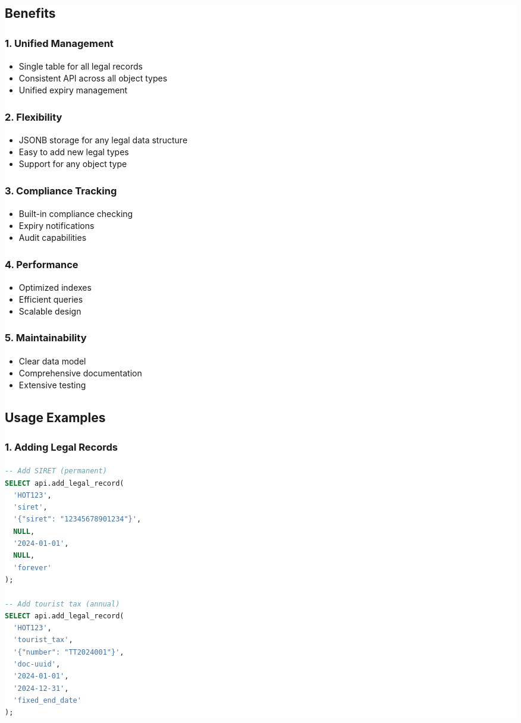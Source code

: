 ## Benefits

### 1. **Unified Management**
- Single table for all legal records
- Consistent API across all object types
- Unified expiry management

### 2. **Flexibility**
- JSONB storage for any legal data structure
- Easy to add new legal types
- Support for any object type

### 3. **Compliance Tracking**
- Built-in compliance checking
- Expiry notifications
- Audit capabilities

### 4. **Performance**
- Optimized indexes
- Efficient queries
- Scalable design

### 5. **Maintainability**
- Clear data model
- Comprehensive documentation
- Extensive testing

## Usage Examples

### 1. Adding Legal Records
```sql
-- Add SIRET (permanent)
SELECT api.add_legal_record(
  'HOT123',
  'siret',
  '{"siret": "12345678901234"}',
  NULL,
  '2024-01-01',
  NULL,
  'forever'
);

-- Add tourist tax (annual)
SELECT api.add_legal_record(
  'HOT123',
  'tourist_tax',
  '{"number": "TT2024001"}',
  'doc-uuid',
  '2024-01-01',
  '2024-12-31',
  'fixed_end_date'
);
```
